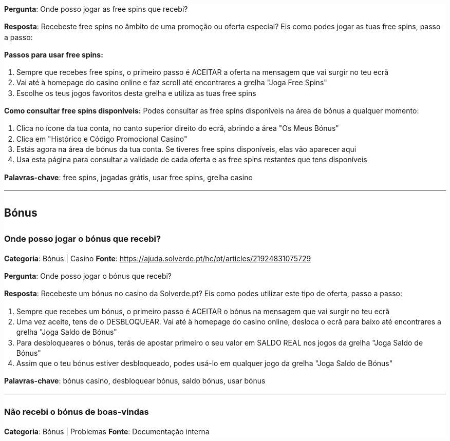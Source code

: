**Pergunta**: Onde posso jogar as free spins que recebi?

**Resposta**: 
Recebeste free spins no âmbito de uma promoção ou oferta especial? Eis como podes jogar as tuas free spins, passo a passo:

**Passos para usar free spins:**
1. Sempre que recebes free spins, o primeiro passo é ACEITAR a oferta na mensagem que vai surgir no teu ecrã
2. Vai até à homepage do casino online e faz scroll até encontrares a grelha "Joga Free Spins"
3. Escolhe os teus jogos favoritos desta grelha e utiliza as tuas free spins

**Como consultar free spins disponíveis:**
Podes consultar as free spins disponíveis na área de bónus a qualquer momento:
1. Clica no ícone da tua conta, no canto superior direito do ecrã, abrindo a área "Os Meus Bónus"
2. Clica em "Histórico e Código Promocional Casino"
3. Estás agora na área de bónus da tua conta. Se tiveres free spins disponíveis, elas vão aparecer aqui
4. Usa esta página para consultar a validade de cada oferta e as free spins restantes que tens disponíveis

**Palavras-chave**: free spins, jogadas grátis, usar free spins, grelha casino

---

## Bónus

### Onde posso jogar o bónus que recebi?
**Categoria**: Bónus | Casino
**Fonte**: https://ajuda.solverde.pt/hc/pt/articles/21924831075729

**Pergunta**: Onde posso jogar o bónus que recebi?

**Resposta**: 
Recebeste um bónus no casino da Solverde.pt? Eis como podes utilizar este tipo de oferta, passo a passo:

1. Sempre que recebes um bónus, o primeiro passo é ACEITAR o bónus na mensagem que vai surgir no teu ecrã
2. Uma vez aceite, tens de o DESBLOQUEAR. Vai até à homepage do casino online, desloca o ecrã para baixo até encontrares a grelha "Joga Saldo de Bónus"
3. Para desbloqueares o bónus, terás de apostar primeiro o seu valor em SALDO REAL nos jogos da grelha "Joga Saldo de Bónus"
4. Assim que o teu bónus estiver desbloqueado, podes usá-lo em qualquer jogo da grelha "Joga Saldo de Bónus"

**Palavras-chave**: bónus casino, desbloquear bónus, saldo bónus, usar bónus

---

### Não recebi o bónus de boas-vindas
**Categoria**: Bónus | Problemas
**Fonte**: Documentação interna
